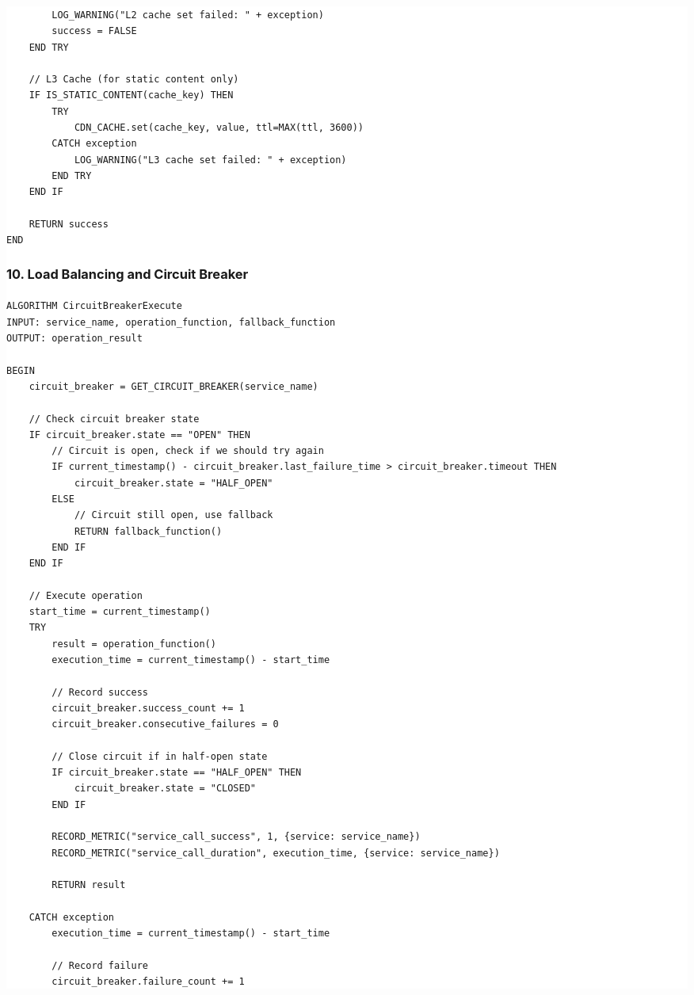 ```pseudocode
        LOG_WARNING("L2 cache set failed: " + exception)
        success = FALSE
    END TRY
    
    // L3 Cache (for static content only)
    IF IS_STATIC_CONTENT(cache_key) THEN
        TRY
            CDN_CACHE.set(cache_key, value, ttl=MAX(ttl, 3600))
        CATCH exception
            LOG_WARNING("L3 cache set failed: " + exception)
        END TRY
    END IF
    
    RETURN success
END
```

### 10. Load Balancing and Circuit Breaker

```pseudocode
ALGORITHM CircuitBreakerExecute
INPUT: service_name, operation_function, fallback_function
OUTPUT: operation_result

BEGIN
    circuit_breaker = GET_CIRCUIT_BREAKER(service_name)
    
    // Check circuit breaker state
    IF circuit_breaker.state == "OPEN" THEN
        // Circuit is open, check if we should try again
        IF current_timestamp() - circuit_breaker.last_failure_time > circuit_breaker.timeout THEN
            circuit_breaker.state = "HALF_OPEN"
        ELSE
            // Circuit still open, use fallback
            RETURN fallback_function()
        END IF
    END IF
    
    // Execute operation
    start_time = current_timestamp()
    TRY
        result = operation_function()
        execution_time = current_timestamp() - start_time
        
        // Record success
        circuit_breaker.success_count += 1
        circuit_breaker.consecutive_failures = 0
        
        // Close circuit if in half-open state
        IF circuit_breaker.state == "HALF_OPEN" THEN
            circuit_breaker.state = "CLOSED"
        END IF
        
        RECORD_METRIC("service_call_success", 1, {service: service_name})
        RECORD_METRIC("service_call_duration", execution_time, {service: service_name})
        
        RETURN result
        
    CATCH exception
        execution_time = current_timestamp() - start_time
        
        // Record failure
        circuit_breaker.failure_count += 1
```